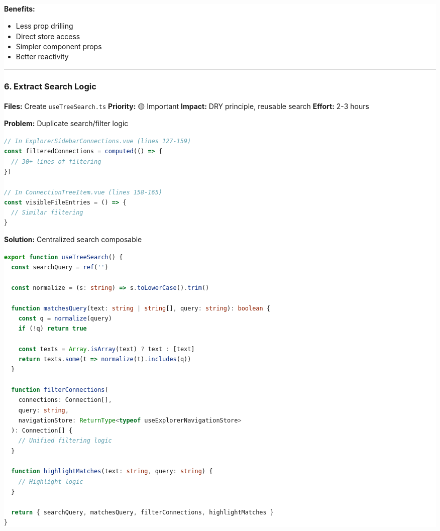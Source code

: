 **Benefits:**
- Less prop drilling
- Direct store access
- Simpler component props
- Better reactivity

---

### 6. Extract Search Logic
**Files:** Create `useTreeSearch.ts`
**Priority:** 🟡 Important
**Impact:** DRY principle, reusable search
**Effort:** 2-3 hours

**Problem:** Duplicate search/filter logic
```typescript
// In ExplorerSidebarConnections.vue (lines 127-159)
const filteredConnections = computed(() => {
  // 30+ lines of filtering
})

// In ConnectionTreeItem.vue (lines 158-165)
const visibleFileEntries = () => {
  // Similar filtering
}
```

**Solution:** Centralized search composable
```typescript
export function useTreeSearch() {
  const searchQuery = ref('')

  const normalize = (s: string) => s.toLowerCase().trim()

  function matchesQuery(text: string | string[], query: string): boolean {
    const q = normalize(query)
    if (!q) return true

    const texts = Array.isArray(text) ? text : [text]
    return texts.some(t => normalize(t).includes(q))
  }

  function filterConnections(
    connections: Connection[],
    query: string,
    navigationStore: ReturnType<typeof useExplorerNavigationStore>
  ): Connection[] {
    // Unified filtering logic
  }

  function highlightMatches(text: string, query: string) {
    // Highlight logic
  }

  return { searchQuery, matchesQuery, filterConnections, highlightMatches }
}
```

